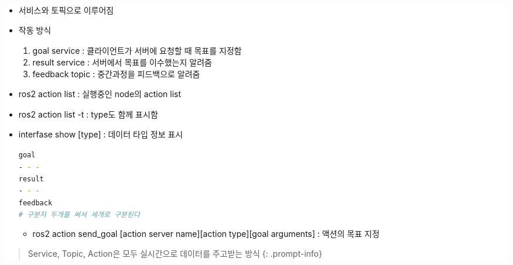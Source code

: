 - 서비스와 토픽으로 이루어짐
- 작동 방식
    1. goal service : 클라이언트가 서버에 요청할 때 목표를 지정함
    2. result service : 서버에서 목표를 이수했는지 알려줌
    3. feedback topic : 중간과정을 피드백으로 알려줌
- ros2 action list : 실행중인 node의 action list
- ros2 action list -t : type도 함께 표시함
- interfase show [type] : 데이터 타입 정보 표시
    
    ```bash
    goal
    - - -
    result
    - - -
    feedback
    # 구분자 두개를 써서 세개로 구분된다
    ```
  - ros2 action send_goal [action server name][action type][goal arguments] : 액션의 목표 지정

> Service, Topic, Action은 모두 실시간으로 데이터를 주고받는 방식
{: .prompt-info}  
